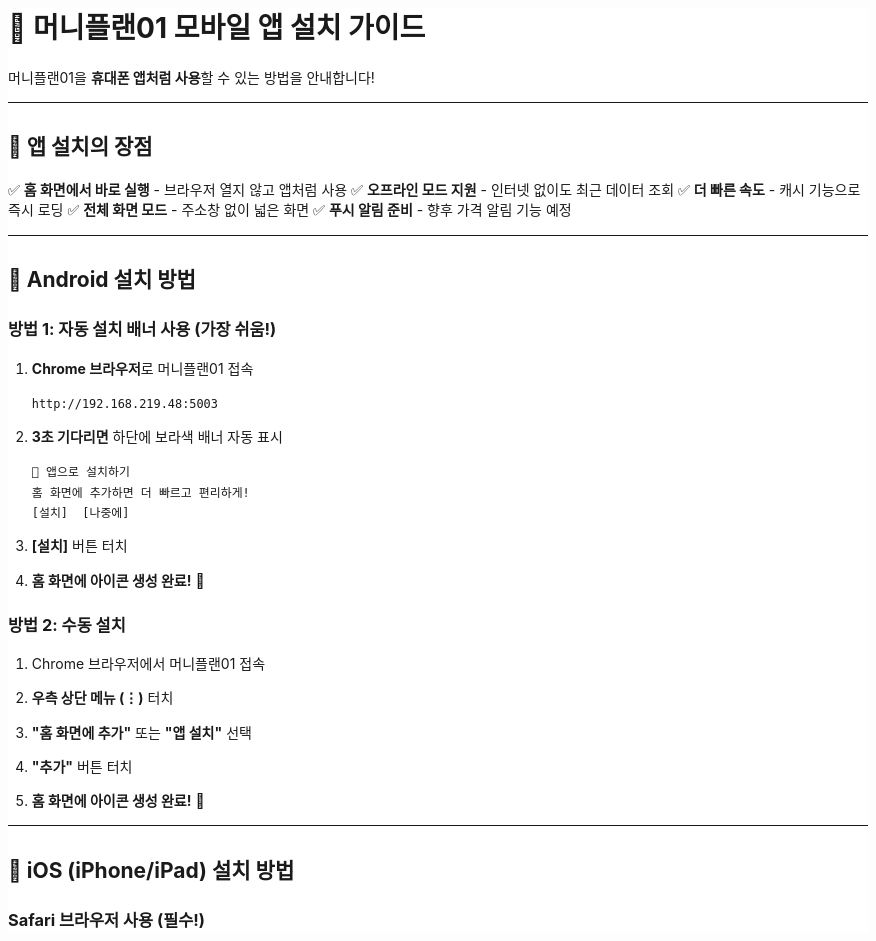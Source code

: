 # 📱 머니플랜01 모바일 앱 설치 가이드

머니플랜01을 **휴대폰 앱처럼 사용**할 수 있는 방법을 안내합니다!

---

## 🎯 앱 설치의 장점

✅ **홈 화면에서 바로 실행** - 브라우저 열지 않고 앱처럼 사용
✅ **오프라인 모드 지원** - 인터넷 없이도 최근 데이터 조회
✅ **더 빠른 속도** - 캐시 기능으로 즉시 로딩
✅ **전체 화면 모드** - 주소창 없이 넓은 화면
✅ **푸시 알림 준비** - 향후 가격 알림 기능 예정

---

## 📱 Android 설치 방법

### 방법 1: 자동 설치 배너 사용 (가장 쉬움!)

1. **Chrome 브라우저**로 머니플랜01 접속
   ```
   http://192.168.219.48:5003
   ```

2. **3초 기다리면** 하단에 보라색 배너 자동 표시
   ```
   📱 앱으로 설치하기
   홈 화면에 추가하면 더 빠르고 편리하게!
   [설치]  [나중에]
   ```

3. **[설치]** 버튼 터치

4. **홈 화면에 아이콘 생성 완료!** 🎉

### 방법 2: 수동 설치

1. Chrome 브라우저에서 머니플랜01 접속

2. **우측 상단 메뉴 (⋮)** 터치

3. **"홈 화면에 추가"** 또는 **"앱 설치"** 선택

4. **"추가"** 버튼 터치

5. **홈 화면에 아이콘 생성 완료!** 🎉

---

## 🍎 iOS (iPhone/iPad) 설치 방법

### Safari 브라우저 사용 (필수!)
